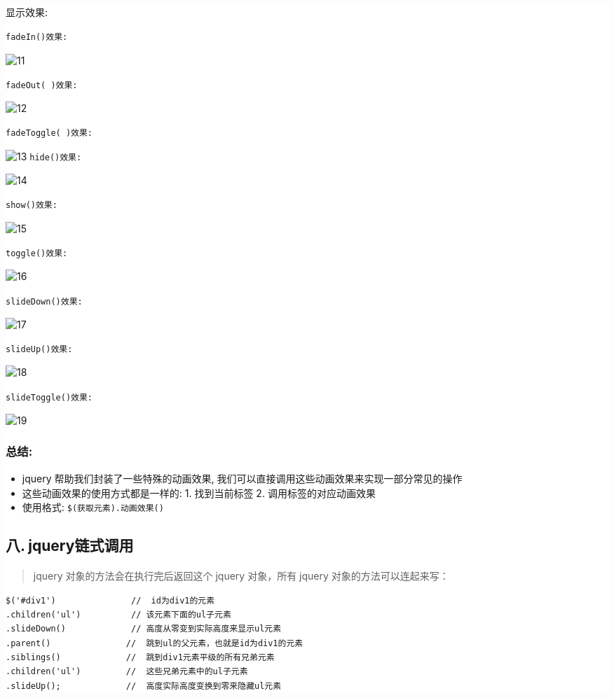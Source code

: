 显示效果: 

`fadeIn()效果:`

![11](images/11.gif)



`fadeOut( )效果:`

![12](images/12.gif)

`fadeToggle( )效果: `

![13](images/13.gif)
`hide()效果:`

![14](images/14.gif)

`show()效果:`

![15](images/15.gif)

`toggle()效果:`

![16](images/16.gif)

`slideDown()效果:`

![17](images/17.gif)

`slideUp()效果:`

![18](images/18.gif)

`slideToggle()效果:`

![19](images/19.gif)



### 总结: 

* jquery 帮助我们封装了一些特殊的动画效果, 我们可以直接调用这些动画效果来实现一部分常见的操作
* 这些动画效果的使用方式都是一样的:  1. 找到当前标签      2. 调用标签的对应动画效果
* 使用格式: `$(获取元素).动画效果()`
  



## 八. jquery链式调用

>  jquery 对象的方法会在执行完后返回这个 jquery 对象，所有 jquery 对象的方法可以连起来写：

```
$('#div1') 				 //  id为div1的元素
.children('ul') 		 //	该元素下面的ul子元素
.slideDown() 		     //	高度从零变到实际高度来显示ul元素
.parent()  				//	跳到ul的父元素，也就是id为div1的元素
.siblings()  			//	跳到div1元素平级的所有兄弟元素
.children('ul') 		//	这些兄弟元素中的ul子元素
.slideUp(); 		    //	高度实际高度变换到零来隐藏ul元素
```
